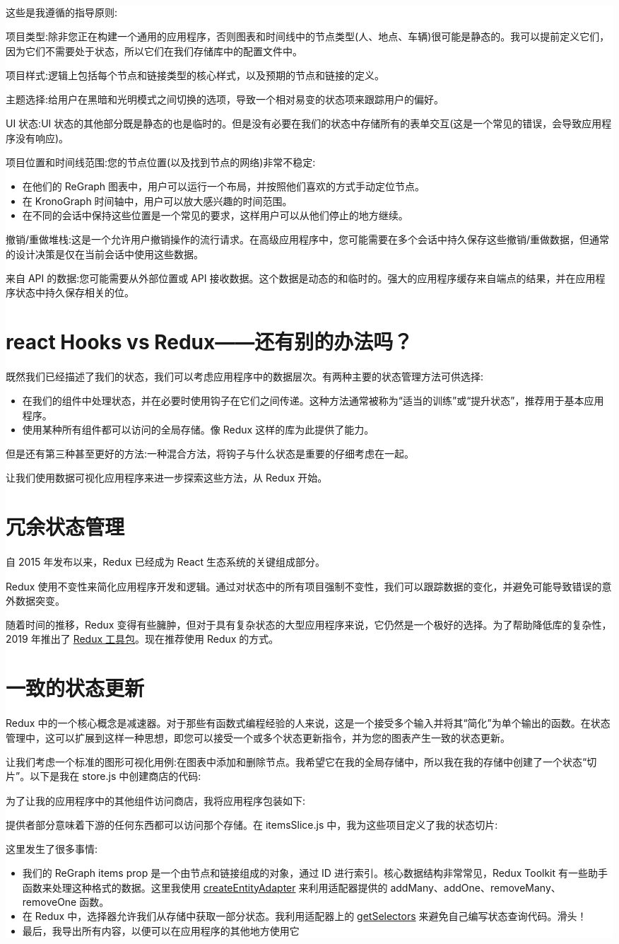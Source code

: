 这些是我遵循的指导原则:

项目类型:除非您正在构建一个通用的应用程序，否则图表和时间线中的节点类型(人、地点、车辆)很可能是静态的。我可以提前定义它们，因为它们不需要处于状态，所以它们在我们存储库中的配置文件中。

项目样式:逻辑上包括每个节点和链接类型的核心样式，以及预期的节点和链接的定义。

主题选择:给用户在黑暗和光明模式之间切换的选项，导致一个相对易变的状态项来跟踪用户的偏好。

UI 状态:UI 状态的其他部分既是静态的也是临时的。但是没有必要在我们的状态中存储所有的表单交互(这是一个常见的错误，会导致应用程序没有响应)。

项目位置和时间线范围:您的节点位置(以及找到节点的网络)非常不稳定:

*   在他们的 ReGraph 图表中，用户可以运行一个布局，并按照他们喜欢的方式手动定位节点。
*   在 KronoGraph 时间轴中，用户可以放大感兴趣的时间范围。
*   在不同的会话中保持这些位置是一个常见的要求，这样用户可以从他们停止的地方继续。

撤销/重做堆栈:这是一个允许用户撤销操作的流行请求。在高级应用程序中，您可能需要在多个会话中持久保存这些撤销/重做数据，但通常的设计决策是仅在当前会话中使用这些数据。

来自 API 的数据:您可能需要从外部位置或 API 接收数据。这个数据是动态的和临时的。强大的应用程序缓存来自端点的结果，并在应用程序状态中持久保存相关的位。

# react Hooks vs Redux——还有别的办法吗？

既然我们已经描述了我们的状态，我们可以考虑应用程序中的数据层次。有两种主要的状态管理方法可供选择:

*   在我们的组件中处理状态，并在必要时使用钩子在它们之间传递。这种方法通常被称为“适当的训练”或“提升状态”，推荐用于基本应用程序。
*   使用某种所有组件都可以访问的全局存储。像 Redux 这样的库为此提供了能力。

但是还有第三种甚至更好的方法:一种混合方法，将钩子与什么状态是重要的仔细考虑在一起。

让我们使用数据可视化应用程序来进一步探索这些方法，从 Redux 开始。

# 冗余状态管理

自 2015 年发布以来，Redux 已经成为 React 生态系统的关键组成部分。

Redux 使用不变性来简化应用程序开发和逻辑。通过对状态中的所有项目强制不变性，我们可以跟踪数据的变化，并避免可能导致错误的意外数据突变。

随着时间的推移，Redux 变得有些臃肿，但对于具有复杂状态的大型应用程序来说，它仍然是一个极好的选择。为了帮助降低库的复杂性，2019 年推出了 [Redux 工具包](https://redux-toolkit.js.org/)。现在推荐使用 Redux 的方式。

# 一致的状态更新

Redux 中的一个核心概念是减速器。对于那些有函数式编程经验的人来说，这是一个接受多个输入并将其“简化”为单个输出的函数。在状态管理中，这可以扩展到这样一种思想，即您可以接受一个或多个状态更新指令，并为您的图表产生一致的状态更新。

让我们考虑一个标准的图形可视化用例:在图表中添加和删除节点。我希望它在我的全局存储中，所以我在我的存储中创建了一个状态“切片”。以下是我在 store.js 中创建商店的代码:

为了让我的应用程序中的其他组件访问商店，我将应用程序包装如下:

提供者部分意味着下游的任何东西都可以访问那个存储。在 itemsSlice.js 中，我为这些项目定义了我的状态切片:

这里发生了很多事情:

*   我们的 ReGraph items prop 是一个由节点和链接组成的对象，通过 ID 进行索引。核心数据结构非常常见，Redux Toolkit 有一些助手函数来处理这种格式的数据。这里我使用 [createEntityAdapter](https://redux-toolkit.js.org/api/createEntityAdapter) 来利用适配器提供的 addMany、addOne、removeMany、removeOne 函数。
*   在 Redux 中，选择器允许我们从存储中获取一部分状态。我利用适配器上的 [getSelectors](https://redux-toolkit.js.org/api/createEntityAdapter#selector-functions) 来避免自己编写状态查询代码。滑头！
*   最后，我导出所有内容，以便可以在应用程序的其他地方使用它
